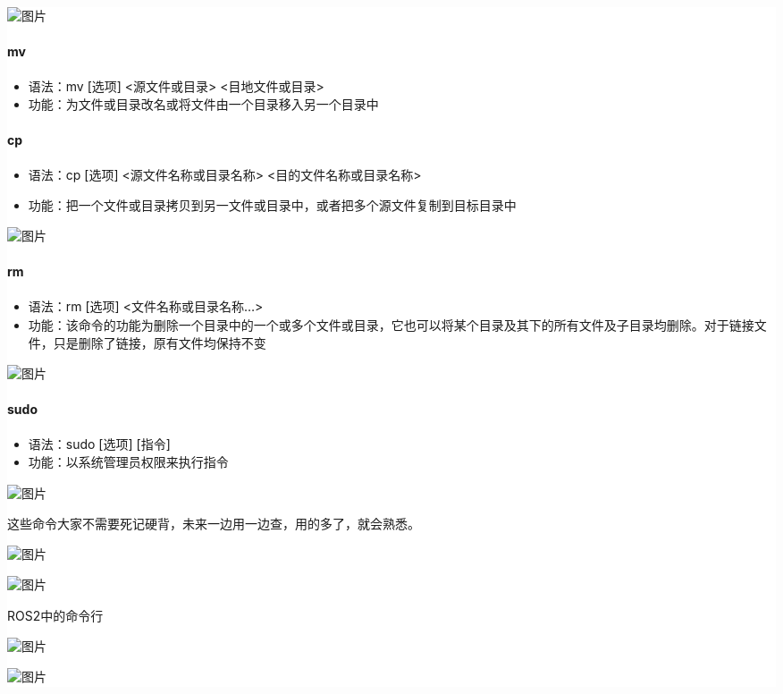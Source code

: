 

![图片](https://image.baidu.com/search/down?url=https://mmbiz.qpic.cn/mmbiz_png/ZUHCFZqSZzslJGialMcqYNEdkD9LaHlZqmz3piaB0X5oj64GOhFuWq5Rk29DLZRsIV9nvwETVLHicCIZ3w36fR4fA/640?wx_fmt=png&tp=webp&wxfrom=5&wx_lazy=1&wx_co=1)



#### **mv**

- 语法：mv [选项] <源文件或目录> <目地文件或目录>
- 功能：为文件或目录改名或将文件由一个目录移入另一个目录中



#### **cp**

- 语法：cp [选项] <源文件名称或目录名称> <目的文件名称或目录名称>

- 功能：把一个文件或目录拷贝到另一文件或目录中，或者把多个源文件复制到目标目录中

  

![图片](https://image.baidu.com/search/down?url=https://mmbiz.qpic.cn/mmbiz_png/ZUHCFZqSZzslJGialMcqYNEdkD9LaHlZq5uzVU0JsrYSkPYhrWjibRYiczefCAjvJmiazzxvzdaPibnnF7zCAw5N2hg/640?wx_fmt=png&tp=webp&wxfrom=5&wx_lazy=1&wx_co=1)



#### rm

- 语法：rm [选项] <文件名称或目录名称…>
- 功能：该命令的功能为删除一个目录中的一个或多个文件或目录，它也可以将某个目录及其下的所有文件及子目录均删除。对于链接文件，只是删除了链接，原有文件均保持不变



![图片](https://image.baidu.com/search/down?url=https://mmbiz.qpic.cn/mmbiz_png/ZUHCFZqSZzslJGialMcqYNEdkD9LaHlZqKbmCxMfOqFf92LQHicqYCibBFjtvsQYic2eOnJlfzEHicicJriaM3y5DQYKQ/640?wx_fmt=png&tp=webp&wxfrom=5&wx_lazy=1&wx_co=1)



#### sudo

- 语法：sudo [选项] [指令]
- 功能：以系统管理员权限来执行指令



![图片](https://image.baidu.com/search/down?url=https://mmbiz.qpic.cn/mmbiz_png/ZUHCFZqSZzslJGialMcqYNEdkD9LaHlZqZXGvKOPeJzoVjibApeMohkqLsCY9nDYOEUUe6NsTk6aic4VWMHbzvlkA/640?wx_fmt=png&tp=webp&wxfrom=5&wx_lazy=1&wx_co=1)



这些命令大家不需要死记硬背，未来一边用一边查，用的多了，就会熟悉。





![图片](https://image.baidu.com/search/down?url=https://mmbiz.qpic.cn/mmbiz_gif/ZUHCFZqSZzslJGialMcqYNEdkD9LaHlZqTEh1WiaKUribd9C0zmU83msJ7guCfSdfFaickK0AcbtP7s9VkqicXOTqwQ/640?wx_fmt=gif&tp=webp&wxfrom=5&wx_lazy=1)

![图片](https://image.baidu.com/search/down?url=https://mmbiz.qpic.cn/mmbiz_gif/ZUHCFZqSZzslJGialMcqYNEdkD9LaHlZqTEh1WiaKUribd9C0zmU83msJ7guCfSdfFaickK0AcbtP7s9VkqicXOTqwQ/640?wx_fmt=gif&tp=webp&wxfrom=5&wx_lazy=1)

ROS2中的命令行

![图片](https://image.baidu.com/search/down?url=https://mmbiz.qpic.cn/mmbiz_gif/ZUHCFZqSZzslJGialMcqYNEdkD9LaHlZqTEh1WiaKUribd9C0zmU83msJ7guCfSdfFaickK0AcbtP7s9VkqicXOTqwQ/640?wx_fmt=gif&tp=webp&wxfrom=5&wx_lazy=1)

![图片](https://image.baidu.com/search/down?url=https://mmbiz.qpic.cn/mmbiz_gif/ZUHCFZqSZzslJGialMcqYNEdkD9LaHlZqTEh1WiaKUribd9C0zmU83msJ7guCfSdfFaickK0AcbtP7s9VkqicXOTqwQ/640?wx_fmt=gif&tp=webp&wxfrom=5&wx_lazy=1)

